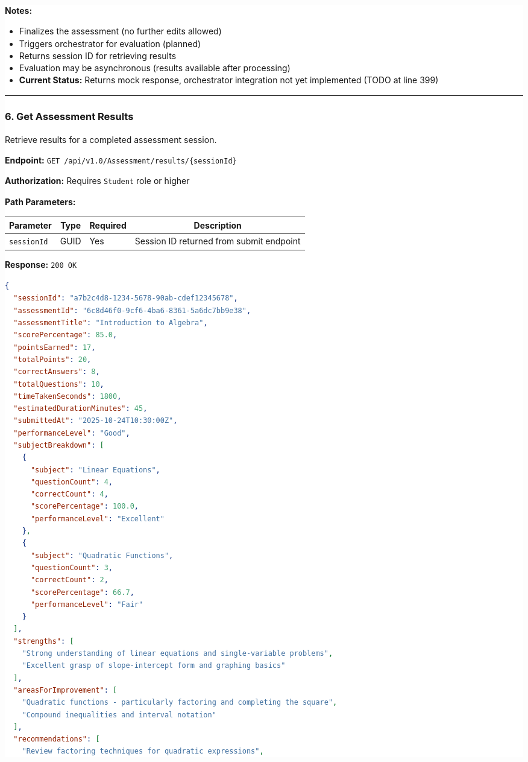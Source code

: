 **Notes:**

- Finalizes the assessment (no further edits allowed)
- Triggers orchestrator for evaluation (planned)
- Returns session ID for retrieving results
- Evaluation may be asynchronous (results available after processing)
- **Current Status:** Returns mock response, orchestrator integration not yet implemented (TODO at line 399)

---

### 6. Get Assessment Results

Retrieve results for a completed assessment session.

**Endpoint:** `GET /api/v1.0/Assessment/results/{sessionId}`

**Authorization:** Requires `Student` role or higher

**Path Parameters:**

| Parameter | Type | Required | Description |
|-----------|------|----------|-------------|
| `sessionId` | GUID | Yes | Session ID returned from submit endpoint |

**Response:** `200 OK`

```json
{
  "sessionId": "a7b2c4d8-1234-5678-90ab-cdef12345678",
  "assessmentId": "6c8d46f0-9cf6-4ba6-8361-5a6dc7bb9e38",
  "assessmentTitle": "Introduction to Algebra",
  "scorePercentage": 85.0,
  "pointsEarned": 17,
  "totalPoints": 20,
  "correctAnswers": 8,
  "totalQuestions": 10,
  "timeTakenSeconds": 1800,
  "estimatedDurationMinutes": 45,
  "submittedAt": "2025-10-24T10:30:00Z",
  "performanceLevel": "Good",
  "subjectBreakdown": [
    {
      "subject": "Linear Equations",
      "questionCount": 4,
      "correctCount": 4,
      "scorePercentage": 100.0,
      "performanceLevel": "Excellent"
    },
    {
      "subject": "Quadratic Functions",
      "questionCount": 3,
      "correctCount": 2,
      "scorePercentage": 66.7,
      "performanceLevel": "Fair"
    }
  ],
  "strengths": [
    "Strong understanding of linear equations and single-variable problems",
    "Excellent grasp of slope-intercept form and graphing basics"
  ],
  "areasForImprovement": [
    "Quadratic functions - particularly factoring and completing the square",
    "Compound inequalities and interval notation"
  ],
  "recommendations": [
    "Review factoring techniques for quadratic expressions",
```